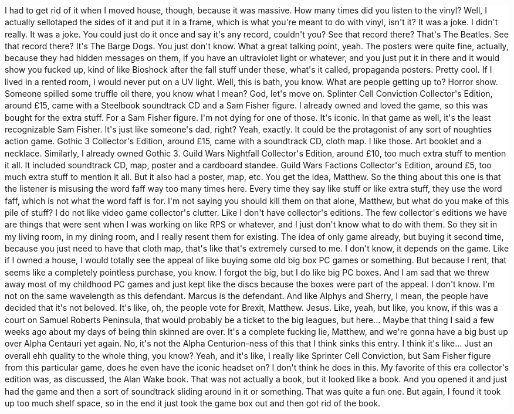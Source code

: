 I had to get rid of it when I moved house, though, because it was massive.
How many times did you listen to the vinyl?
Well, I actually sellotaped the sides of it and put it in a frame, which is what you're meant to do with vinyl, isn't it? It was a joke. I didn't really.
It was a joke.
You could just do it once and say it's any record, couldn't you? See that record there? That's The Beatles.
See that record there? It's The Barge Dogs.
You just don't know. What a great talking point, yeah. The posters were quite fine, actually, because they had hidden messages on them, if you have an ultraviolet light or whatever, and you just put it in there and it would show you fucked up, kind of like Bioshock after the fall stuff under these, what's it called, propaganda posters.
Pretty cool.
If I lived in a rented room, I would never put on a UV light.
Well, this is bath, you know. What are people getting up to?
Horror show.
Someone spilled some truffle oil there, you know what I mean? God, let's move on. Splinter Cell Conviction Collector's Edition, around £15, came with a Steelbook soundtrack CD and a Sam Fisher figure.
I already owned and loved the game, so this was bought for the extra stuff. For a Sam Fisher figure. I'm not dying for one of those.
It's iconic.
In that game as well, it's the least recognizable Sam Fisher.
It's just like someone's dad, right?
Yeah, exactly. It could be the protagonist of any sort of noughties action game. Gothic 3 Collector's Edition, around £15, came with a soundtrack CD, cloth map.
I like those. Art booklet and a necklace. Similarly, I already owned Gothic 3.
Guild Wars Nightfall Collector's Edition, around £10, too much extra stuff to mention it all. It included soundtrack CD, map, poster and a cardboard standee. Guild Wars Factions Collector's Edition, around £5, too much extra stuff to mention it all.
But it also had a poster, map, etc. You get the idea, Matthew. So the thing about this one is that the listener is misusing the word faff way too many times here.
Every time they say like stuff or like extra stuff, they use the word faff, which is not what the word faff is for. I'm not saying you should kill them on that alone, Matthew, but what do you make of this pile of stuff?
I do not like video game collector's clutter. Like I don't have collector's editions. The few collector's editions we have are things that were sent when I was working on like RPS or whatever, and I just don't know what to do with them.
So they sit in my living room, in my dining room, and I really resent them for existing. The idea of only game already, but buying it second time, because you just need to have that cloth map, that's like that's extremely cursed to me.
I don't know, it depends on the game. Like if I owned a house, I would totally see the appeal of like buying some old big box PC games or something. But because I rent, that seems like a completely pointless purchase, you know.
I forgot the big, but I do like big PC boxes. And I am sad that we threw away most of my childhood PC games and just kept like the discs because the boxes were part of the appeal. I don't know.
I'm not on the same wavelength as this defendant.
Marcus is the defendant.
And like Alphys and Sherry, I mean, the people have decided that it's not beloved.
It's like, oh, the people vote for Brexit, Matthew. Jesus.
Like, yeah, but like, you know, if this was a court on Samuel Roberts Peninsula, that would probably be a ticket to the big leagues, but here...
Maybe that thing I said a few weeks ago about my days of being thin skinned are over. It's a complete fucking lie, Matthew, and we're gonna have a big bust up over Alpha Centauri yet again.
No, it's not the Alpha Centurion-ness of this that I think sinks this entry. I think it's like...
Just an overall ehh quality to the whole thing, you know?
Yeah, and it's like, I really like Sprinter Cell Conviction, but Sam Fisher figure from this particular game, does he even have the iconic headset on? I don't think he does in this.
My favorite of this era collector's edition was, as discussed, the Alan Wake book. That was not actually a book, but it looked like a book. And you opened it and just had the game and then a sort of soundtrack sliding around in it or something.
That was quite a fun one. But again, I found it took up too much shelf space, so in the end it just took the game box out and then got rid of the book.
